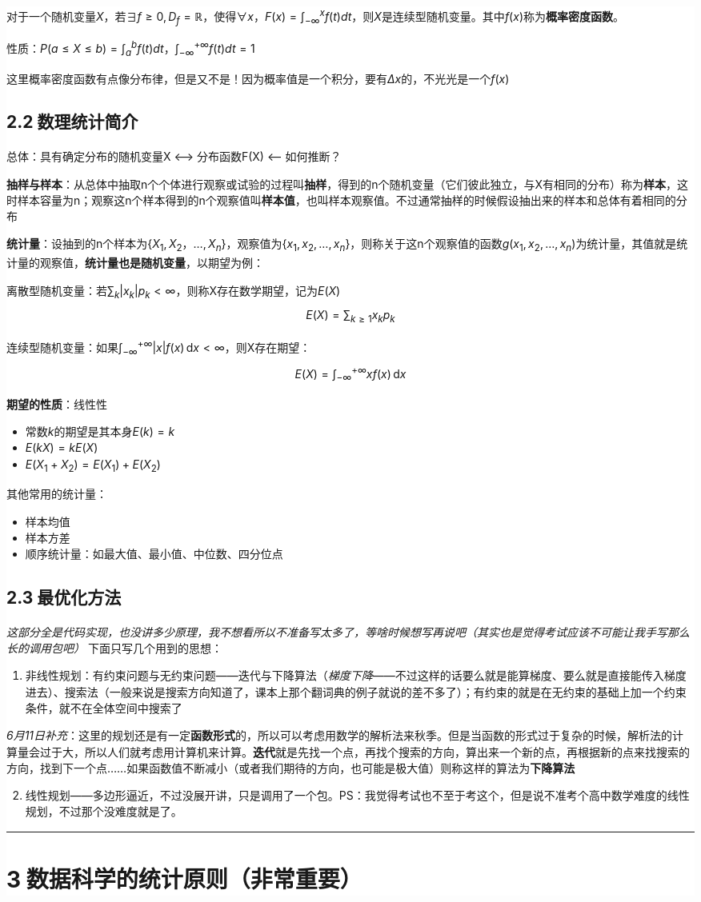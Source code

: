 对于一个随机变量$X$，若$\exists f \geqslant 0,D_f = \mathbb{R}$，使得$\forall x$，$F(x)=\int_{-\infty}^x f(t)dt$，则$X$是连续型随机变量。其中$f(x)$称为**概率密度函数**。

性质：$P(a\leqslant X\leqslant b)=\int_a^b f(t)dt$，$\int_{-\infty}^{+\infty } f(t)dt=1$

这里概率密度函数有点像分布律，但是又不是！因为概率值是一个积分，要有$\Delta x$的，不光光是一个$f(x)$

## 2.2 数理统计简介

总体：具有确定分布的随机变量X <——> 分布函数F(X) <—— 如何推断？

**抽样与样本**：从总体中抽取n个个体进行观察或试验的过程叫**抽样**，得到的n个随机变量（它们彼此独立，与X有相同的分布）称为**样本**，这时样本容量为n；观察这n个样本得到的n个观察值叫**样本值**，也叫样本观察值。不过通常抽样的时候假设抽出来的样本和总体有着相同的分布

**统计量**：设抽到的n个样本为$\{X_1,X_2，\ldots,X_n\}$，观察值为$\{x_1,x_2,\ldots,x_n\}$，则称关于这n个观察值的函数$g(x_1,x_2,\ldots,x_n)$为统计量，其值就是统计量的观察值，**统计量也是随机变量**，以期望为例：

离散型随机变量：若$\sum_k |x_k|p_k < \infty$，则称X存在数学期望，记为$E(X)$
$$
E(X) = \sum_{k \geqslant 1 }x_kp_k
$$

连续型随机变量：如果$\int_{-\infty}^{+\infty}|x|f(x)\,\text{d}x<\infty$，则X存在期望：
$$
E(X) = \int_{-\infty}^{+\infty}xf(x)\,\text{d}x
$$

**期望的性质**：线性性

- 常数$k$的期望是其本身$E(k)=k$
- $E(kX)=kE(X)$
- $E(X_1+X_2)=E(X_1)+E(X_2)$

其他常用的统计量：

- 样本均值
- 样本方差
- 顺序统计量：如最大值、最小值、中位数、四分位点

## 2.3 最优化方法

*这部分全是代码实现，也没讲多少原理，我不想看所以不准备写太多了，等啥时候想写再说吧（其实也是觉得考试应该不可能让我手写那么长的调用包吧）*
下面只写几个用到的思想：

1. 非线性规划：有约束问题与无约束问题——迭代与下降算法（*梯度下降*——不过这样的话要么就是能算梯度、要么就是直接能传入梯度进去）、搜索法（一般来说是搜索方向知道了，课本上那个翻词典的例子就说的差不多了）；有约束的就是在无约束的基础上加一个约束条件，就不在全体空间中搜索了

*6月11日补充*：这里的规划还是有一定**函数形式**的，所以可以考虑用数学的解析法来秋季。但是当函数的形式过于复杂的时候，解析法的计算量会过于大，所以人们就考虑用计算机来计算。**迭代**就是先找一个点，再找个搜索的方向，算出来一个新的点，再根据新的点来找搜索的方向，找到下一个点……如果函数值不断减小（或者我们期待的方向，也可能是极大值）则称这样的算法为**下降算法**

2. 线性规划——多边形逼近，不过没展开讲，只是调用了一个包。PS：我觉得考试也不至于考这个，但是说不准考个高中数学难度的线性规划，不过那个没难度就是了。

---

# 3 数据科学的统计原则（非常重要）
